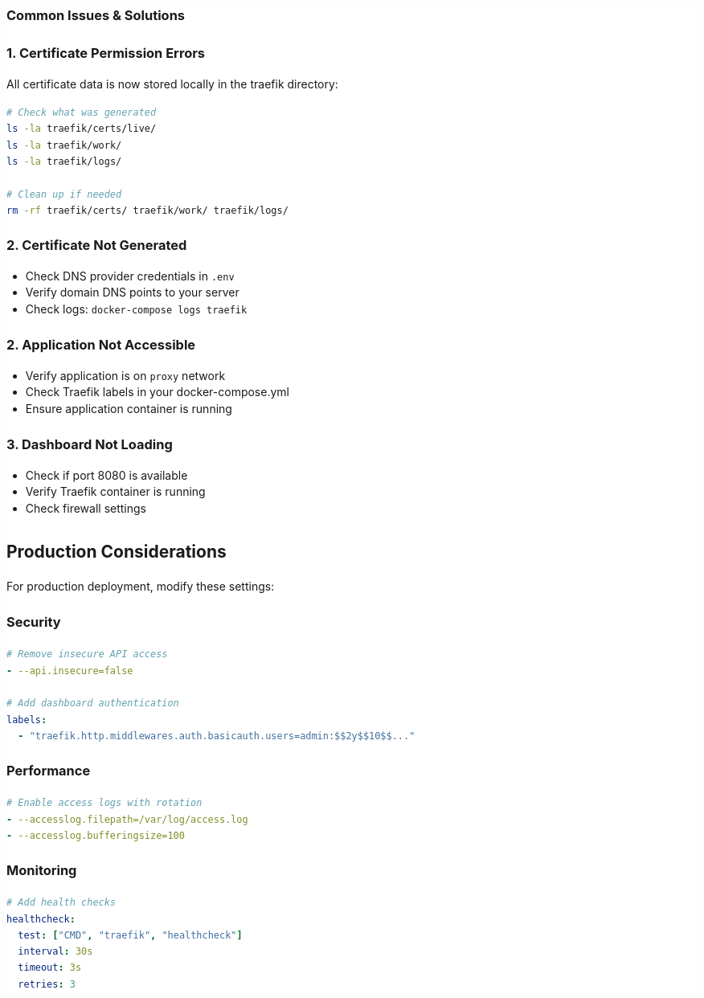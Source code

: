 ### Common Issues & Solutions

### 1. Certificate Permission Errors
All certificate data is now stored locally in the traefik directory:
```bash
# Check what was generated
ls -la traefik/certs/live/
ls -la traefik/work/
ls -la traefik/logs/

# Clean up if needed
rm -rf traefik/certs/ traefik/work/ traefik/logs/
```

### 2. Certificate Not Generated
- Check DNS provider credentials in `.env`
- Verify domain DNS points to your server
- Check logs: `docker-compose logs traefik`

### 2. Application Not Accessible
- Verify application is on `proxy` network
- Check Traefik labels in your docker-compose.yml
- Ensure application container is running

### 3. Dashboard Not Loading
- Check if port 8080 is available
- Verify Traefik container is running
- Check firewall settings

## Production Considerations

For production deployment, modify these settings:

### Security
```yaml
# Remove insecure API access
- --api.insecure=false

# Add dashboard authentication
labels:
  - "traefik.http.middlewares.auth.basicauth.users=admin:$$2y$$10$$..."
```

### Performance
```yaml
# Enable access logs with rotation
- --accesslog.filepath=/var/log/access.log
- --accesslog.bufferingsize=100
```

### Monitoring
```yaml
# Add health checks
healthcheck:
  test: ["CMD", "traefik", "healthcheck"]
  interval: 30s
  timeout: 3s
  retries: 3
```